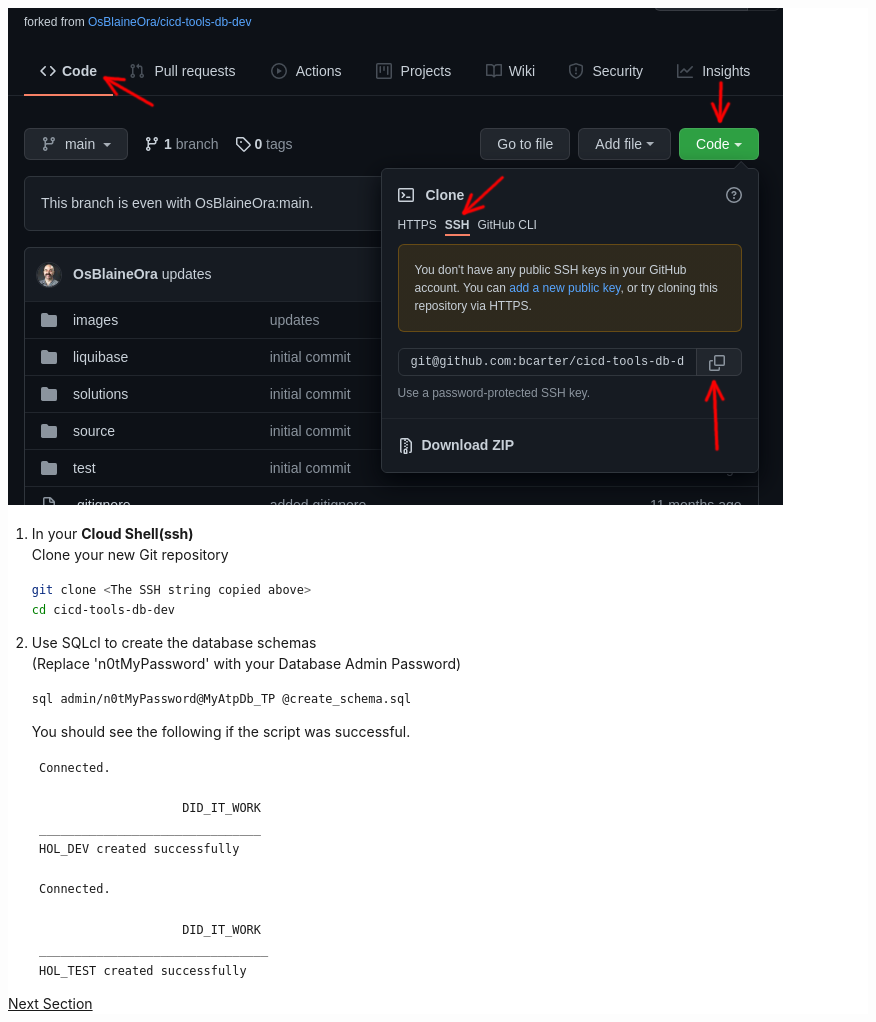    ![Clone with SSH](images/GitHub-CloneURL.png)  
1. In your **Cloud Shell(ssh)**  
   Clone your new Git repository

   ```bash
   git clone <The SSH string copied above>
   cd cicd-tools-db-dev
   ```

1. Use SQLcl to create the database schemas  
   (Replace 'n0tMyPassword' with your Database Admin Password)  

   ```bash
   sql admin/n0tMyPassword@MyAtpDb_TP @create_schema.sql
   ```  

   You should see the following if the script was successful.  

   ```text
    Connected.

                        DID_IT_WORK
    _______________________________
    HOL_DEV created successfully

    Connected.

                        DID_IT_WORK
    ________________________________
    HOL_TEST created successfully
   ```

[Next Section](index.html?lab=lab-2-jenkins-configuration)
